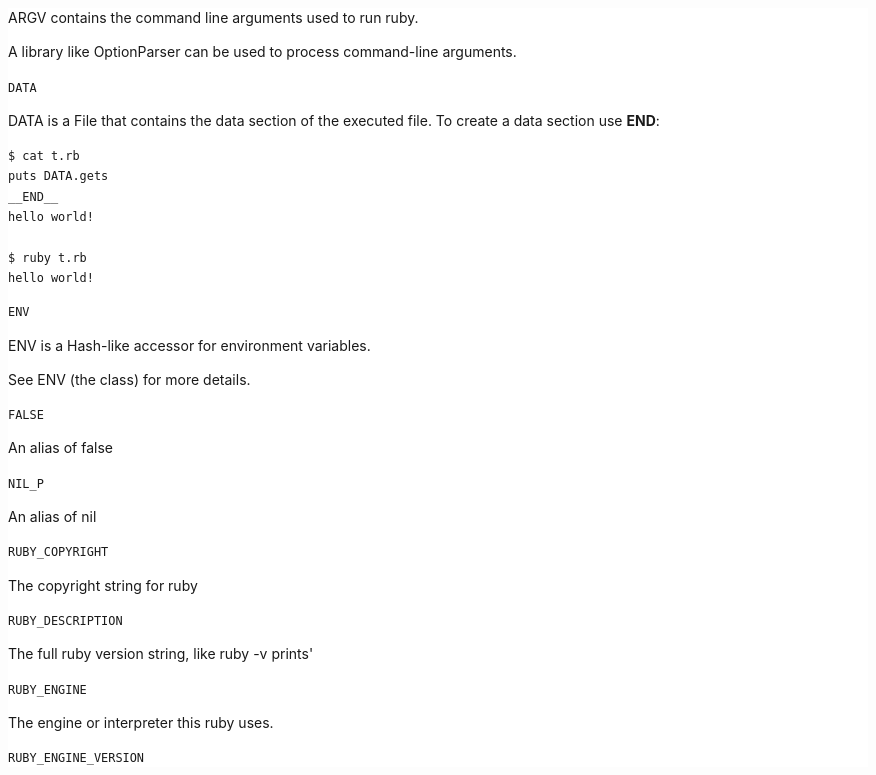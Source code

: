 ARGV contains the command line arguments used to run ruby.

A library like OptionParser can be used to process command-line arguments.

```code
DATA
```

DATA is a File that contains the data section of the executed file. To create a data section use __END__:

```code
$ cat t.rb
puts DATA.gets
__END__
hello world!

$ ruby t.rb
hello world!
```

```code
ENV
```

ENV is a Hash-like accessor for environment variables.

See ENV (the class) for more details.

```code
FALSE
```

An alias of false

```code
NIL_P
```

An alias of nil

```code
RUBY_COPYRIGHT
```

The copyright string for ruby

```code
RUBY_DESCRIPTION
```

The full ruby version string, like ruby -v prints'

```code
RUBY_ENGINE
```

The engine or interpreter this ruby uses.

```code
RUBY_ENGINE_VERSION
```
